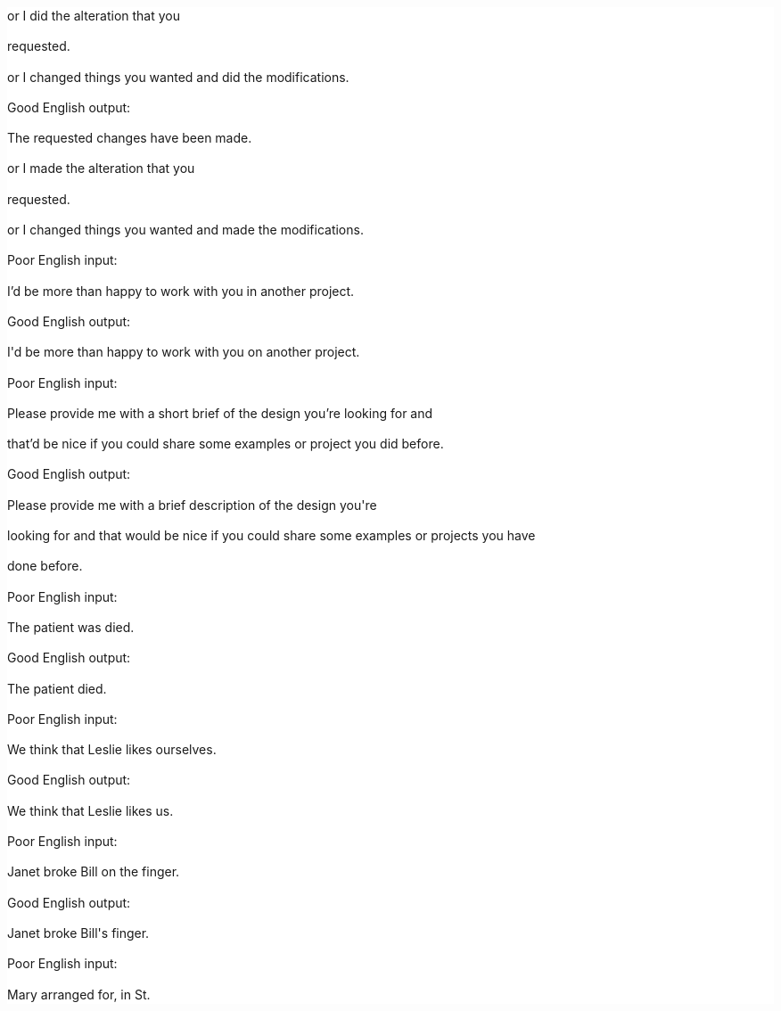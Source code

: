 or I did the alteration that you

requested.

or I changed things you wanted and did the modifications.

Good English output:

The requested changes have been made.

or I made the alteration that you

requested.

or I changed things you wanted and made the modifications.

Poor English input:

I’d be more than happy to work with you in another project.

Good English output:

I'd be more than happy to work with you on another project.

Poor English input:

Please provide me with a short brief of the design you’re looking for and

that’d be nice if you could share some examples or project you did before.

Good English output:

Please provide me with a brief description of the design you're

looking for and that would be nice if you could share some examples or projects you have

done before.

Poor English input:

The patient was died.

Good English output:

The patient died.

Poor English input:

We think that Leslie likes ourselves.

Good English output:

We think that Leslie likes us.

Poor English input:

Janet broke Bill on the finger.

Good English output:

Janet broke Bill's finger.

Poor English input:

Mary arranged for, in St.

